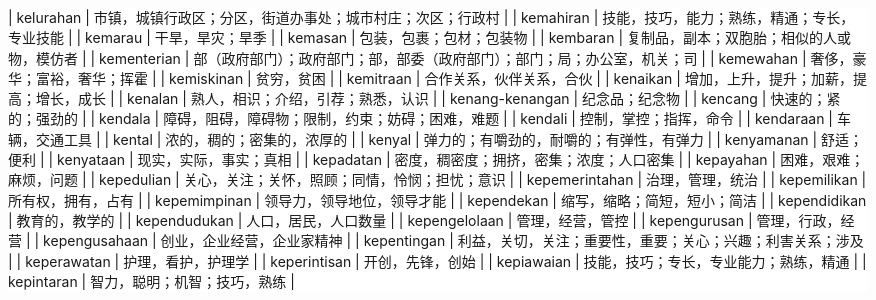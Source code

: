 | kelurahan | 市镇，城镇行政区；分区，街道办事处；城市村庄；次区；行政村 |
| kemahiran | 技能，技巧，能力；熟练，精通；专长，专业技能 |
| kemarau | 干旱，旱灾；旱季 |
| kemasan | 包装，包裹；包材；包装物 |
| kembaran | 复制品，副本；双胞胎；相似的人或物，模仿者 |
| kementerian | 部（政府部门）；政府部门；部，部委（政府部门）；部门；局；办公室，机关；司 |
| kemewahan | 奢侈，豪华；富裕，奢华；挥霍 |
| kemiskinan | 贫穷，贫困 |
| kemitraan | 合作关系，伙伴关系，合伙 |
| kenaikan | 增加，上升，提升；加薪，提高；增长，成长 |
| kenalan | 熟人，相识；介绍，引荐；熟悉，认识 |
| kenang-kenangan | 纪念品；纪念物 |
| kencang | 快速的；紧的；强劲的 |
| kendala | 障碍，阻碍，障碍物；限制，约束；妨碍；困难，难题 |
| kendali | 控制，掌控；指挥，命令 |
| kendaraan | 车辆，交通工具 |
| kental | 浓的，稠的；密集的，浓厚的 |
| kenyal | 弹力的；有嚼劲的，耐嚼的；有弹性，有弹力 |
| kenyamanan | 舒适；便利 |
| kenyataan | 现实，实际，事实；真相 |
| kepadatan | 密度，稠密度；拥挤，密集；浓度；人口密集 |
| kepayahan | 困难，艰难；麻烦，问题 |
| kepedulian | 关心，关注；关怀，照顾；同情，怜悯；担忧；意识 |
| kepemerintahan | 治理，管理，统治 |
| kepemilikan | 所有权，拥有，占有 |
| kepemimpinan | 领导力，领导地位，领导才能 |
| kependekan | 缩写，缩略；简短，短小；简洁 |
| kependidikan | 教育的，教学的 |
| kependudukan | 人口，居民，人口数量 |
| kepengelolaan | 管理，经营，管控 |
| kepengurusan | 管理，行政，经营 |
| kepengusahaan | 创业，企业经营，企业家精神 |
| kepentingan | 利益，关切，关注；重要性，重要；关心；兴趣；利害关系；涉及 |
| keperawatan | 护理，看护，护理学 |
| keperintisan | 开创，先锋，创始 |
| kepiawaian | 技能，技巧；专长，专业能力；熟练，精通 |
| kepintaran | 智力，聪明；机智；技巧，熟练 |